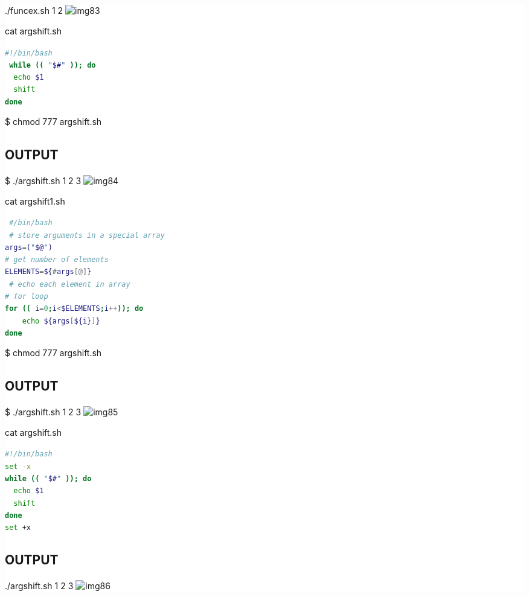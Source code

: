  
 ./funcex.sh 1 2
![img83](https://github.com/user-attachments/assets/007a5d36-511a-4449-9e00-fea5f0d087d8)

 
cat argshift.sh
```bash
#!/bin/bash 
 while (( "$#" )); do 
  echo $1 
  shift 
done
```
$ chmod 777 argshift.sh

## OUTPUT
$ ./argshift.sh 1 2 3
 ![img84](https://github.com/user-attachments/assets/ff625016-6af9-4c22-88a1-83febd15143d)

 cat argshift1.sh
```bash
 #/bin/bash 
 # store arguments in a special array 
args=("$@") 
# get number of elements 
ELEMENTS=${#args[@]} 
 # echo each element in array  
# for loop 
for (( i=0;i<$ELEMENTS;i++)); do 
    echo ${args[${i}]} 
done
```
$ chmod 777 argshift.sh
## OUTPUT

$ ./argshift.sh 1 2 3
 ![img85](https://github.com/user-attachments/assets/9508dd02-4333-4f4c-acc3-6afeb4bf66da)


cat argshift.sh
```bash
#!/bin/bash 
set -x 
while (( "$#" )); do 
  echo $1 
  shift 
done
set +x
```
## OUTPUT
 ./argshift.sh 1 2 3
 ![img86](https://github.com/user-attachments/assets/598b83b2-4cc4-41e6-82ad-aca5557822c2)
